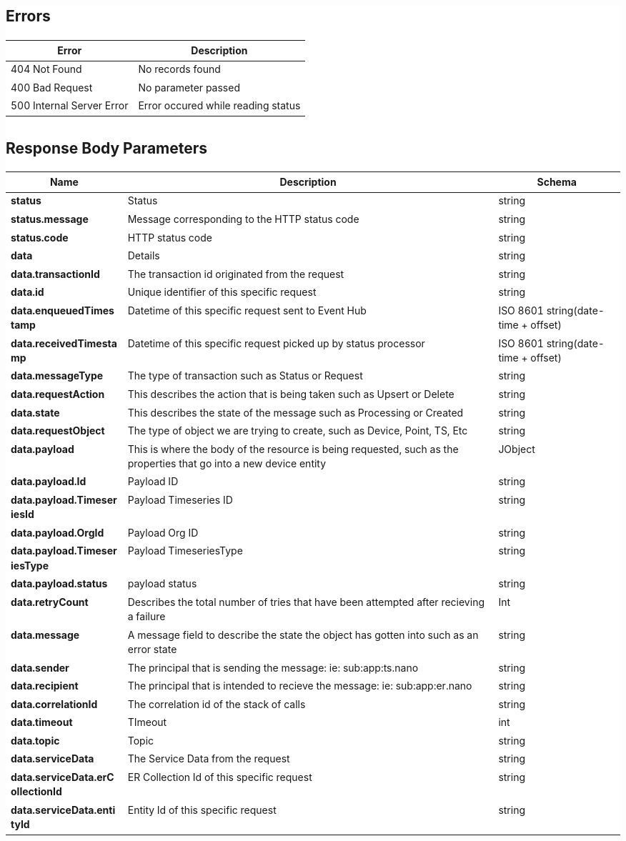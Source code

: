 ## Errors

|Error|Description|
|---|---|
|404 Not Found|No records found|
|400 Bad Request|No parameter passed|
|500 Internal Server Error|Error occured while reading status|

## Response Body Parameters

|Name|Description|Schema|
|---|---|---|
| **status**|Status|string|
| **status.message**|Message corresponding to the HTTP status code |string|
| **status.code**|HTTP status code |string|
| **data**|Details|string|
| **data.transactionId**|The transaction id originated from the request|string|
| **data.id**|Unique identifier of this specific request|string|
| **data.enqueuedTimestamp**|Datetime of this specific request sent to Event Hub|ISO 8601 string(date-time + offset)|
| **data.receivedTimestamp**|Datetime of this specific request picked up by status processor|ISO 8601 string(date-time + offset)|
| **data.messageType**|The type of transaction such as Status or Request|string|
| **data.requestAction**|This describes the action that is being taken such as Upsert or Delete|string|
| **data.state**|This describes the state of the message such as Processing or Created|string|
| **data.requestObject**|The type of object we are trying to create, such as Device, Point, TS, Etc|string|
| **data.payload**|This is where the body of the resource is being requested, such as the properties that go into a new device entity|JObject|
| **data.payload.Id**|Payload ID|string|
| **data.payload.TimeseriesId**|Payload Timeseries ID|string|
| **data.payload.OrgId**|Payload Org ID|string|
| **data.payload.TimeseriesType**|Payload TimeseriesType|string|
| **data.payload.status**|payload status|string|
| **data.retryCount**|Describes the total number of tries that have been attempted after recieving a failure|Int|
| **data.message**|A message field to describe the state the object has gotten into such as an error state|string|
| **data.sender**|The principal that is sending the message: ie: sub:app:ts.nano|string|
| **data.recipient**|The principal that is intended to recieve the message: ie: sub:app:er.nano|string|
| **data.correlationId**|The correlation id of the stack of calls|string|
| **data.timeout**|TImeout|int|
| **data.topic**|Topic|string|
| **data.serviceData**|The Service Data from the request|string|
| **data.serviceData.erCollectionId**|ER Collection Id of this specific request|string|
| **data.serviceData.entityId**|Entity Id of this specific request|string|